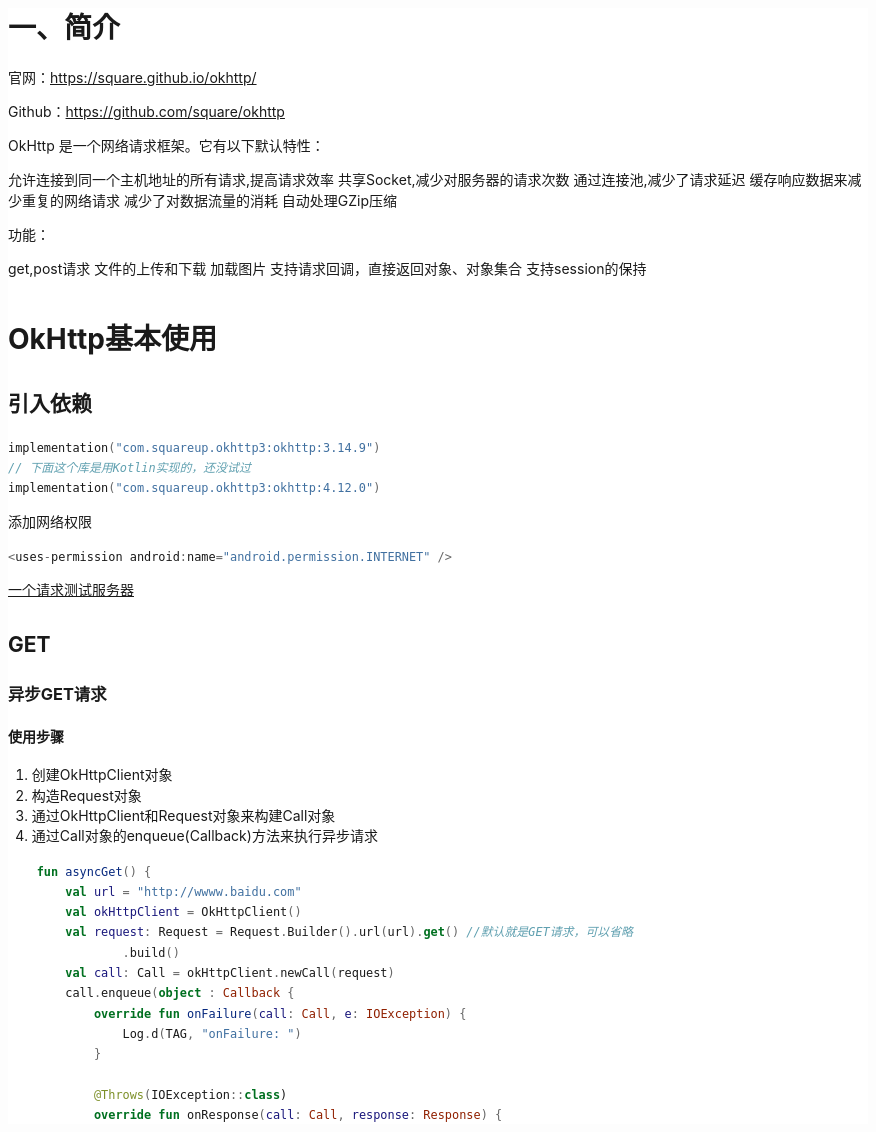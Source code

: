 # 一、简介

官网：https://square.github.io/okhttp/

Github：https://github.com/square/okhttp

OkHttp 是一个网络请求框架。它有以下默认特性：

允许连接到同一个主机地址的所有请求,提高请求效率
共享Socket,减少对服务器的请求次数
通过连接池,减少了请求延迟
缓存响应数据来减少重复的网络请求
减少了对数据流量的消耗
自动处理GZip压缩

功能：

get,post请求
文件的上传和下载
加载图片
支持请求回调，直接返回对象、对象集合
支持session的保持

# OkHttp基本使用

## 引入依赖

```kotlin
implementation("com.squareup.okhttp3:okhttp:3.14.9")
// 下面这个库是用Kotlin实现的，还没试过
implementation("com.squareup.okhttp3:okhttp:4.12.0")
```

添加网络权限

```kotlin
<uses-permission android:name="android.permission.INTERNET" />
```

[一个请求测试服务器](https://httpbin.org)

## GET

### 异步GET请求

#### 使用步骤

1. 创建OkHttpClient对象
2. 构造Request对象
3. 通过OkHttpClient和Request对象来构建Call对象
4. 通过Call对象的enqueue(Callback)方法来执行异步请求

```kotlin
    fun asyncGet() {
        val url = "http://wwww.baidu.com"
        val okHttpClient = OkHttpClient()
        val request: Request = Request.Builder().url(url).get() //默认就是GET请求，可以省略
                .build()
        val call: Call = okHttpClient.newCall(request)
        call.enqueue(object : Callback {
            override fun onFailure(call: Call, e: IOException) {
                Log.d(TAG, "onFailure: ")
            }
            
            @Throws(IOException::class)
            override fun onResponse(call: Call, response: Response) {
```